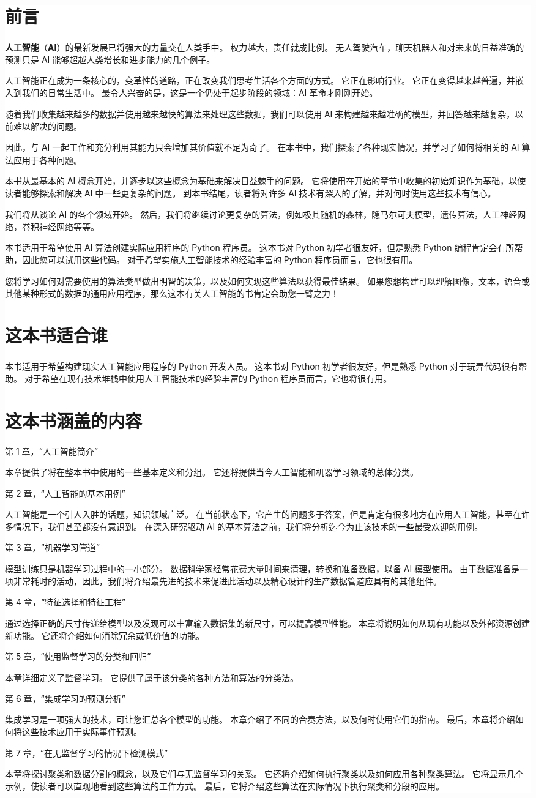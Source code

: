 # 前言

**人工智能**（**AI**）的最新发展已将强大的力量交在人类手中。 权力越大，责任就成比例。 无人驾驶汽车，聊天机器人和对未来的日益准确的预测只是 AI 能够超越人类增长和进步能力的几个例子。

人工智能正在成为一条核心的，变革性的道路，正在改变我们思考生活各个方面的方式。 它正在影响行业。 它正在变得越来越普遍，并嵌入到我们的日常生活中。 最令人兴奋的是，这是一个仍处于起步阶段的领域：AI 革命才刚刚开始。

随着我们收集越来越多的数据并使用越来越快的算法来处理这些数据，我们可以使用 AI 来构建越来越准确的模型，并回答越来越复杂，以前难以解决的问题。

因此，与 AI 一起工作和充分利用其能力只会增加其价值就不足为奇了。 在本书中，我们探索了各种现实情况，并学习了如何将相关的 AI 算法应用于各种问题。

本书从最基本的 AI 概念开始，并逐步以这些概念为基础来解决日益棘手的问题。 它将使用在开始的章节中收集的初始知识作为基础，以使读者能够探索和解决 AI 中一些更复杂的问题。 到本书结尾，读者将对许多 AI 技术有深入的了解，并对何时使用这些技术有信心。

我们将从谈论 AI 的各个领域开始。 然后，我们将继续讨论更复杂的算法，例如极其随机的森林，隐马尔可夫模型，遗传算法，人工神经网络，卷积神经网络等等。

本书适用于希望使用 AI 算法创建实际应用程序的 Python 程序员。 这本书对 Python 初学者很友好，但是熟悉 Python 编程肯定会有所帮助，因此您可以试用这些代码。 对于希望实施人工智能技术的经验丰富的 Python 程序员而言，它也很有用。

您将学习如何对需要使用的算法类型做出明智的决策，以及如何实现这些算法以获得最佳结果。 如果您想构建可以理解图像，文本，语音或其他某种形式的数据的通用应用程序，那么这本有关人工智能的书肯定会助您一臂之力！

# 这本书适合谁

本书适用于希望构建现实人工智能应用程序的 Python 开发人员。 这本书对 Python 初学者很友好，但是熟悉 Python 对于玩弄代码很有帮助。 对于希望在现有技术堆栈中使用人工智能技术的经验丰富的 Python 程序员而言，它也将很有用。

# 这本书涵盖的内容

第 1 章，“人工智能简介”

本章提供了将在整本书中使用的一些基本定义和分组。 它还将提供当今人工智能和机器学习领域的总体分类。

第 2 章，“人工智能的基本用例”

人工智能是一个引人入胜的话题，知识领域广泛。 在当前状态下，它产生的问题多于答案，但是肯定有很多地方在应用人工智能，甚至在许多情况下，我们甚至都没有意识到。 在深入研究驱动 AI 的基本算法之前，我们将分析迄今为止该技术的一些最受欢迎的用例。

第 3 章，“机器学习管道”

模型训练只是机器学习过程中的一小部分。 数据科学家经常花费大量时间来清理，转换和准备数据，以备 AI 模型使用。 由于数据准备是一项非常耗时的活动，因此，我们将介绍最先进的技术来促进此活动以及精心设计的生产数据管道应具有的其他组件。

第 4 章，“特征选择和特征工程”

通过选择正确的尺寸传递给模型以及发现可以丰富输入数据集的新尺寸，可以提高模型性能。 本章将说明如何从现有功能以及外部资源创建新功能。 它还将介绍如何消除冗余或低价值的功能。

第 5 章，“使用监督学习的分类和回归”

本章详细定义了监督学习。 它提供了属于该分类的各种方法和算法的分类法。

第 6 章，“集成学习的预测分析”

集成学习是一项强大的技术，可让您汇总各个模型的功能。 本章介绍了不同的合奏方法，以及何时使用它们的指南。 最后，本章将介绍如何将这些技术应用于实际事件预测。

第 7 章，“在无监督学习的情况下检测模式”

本章将探讨聚类和数据分割的概念，以及它们与无监督学习的关系。 它还将介绍如何执行聚类以及如何应用各种聚类算法。 它将显示几个示例，使读者可以直观地看到这些算法的工作方式。 最后，它将介绍这些算法在实际情况下执行聚类和分段的应用。
